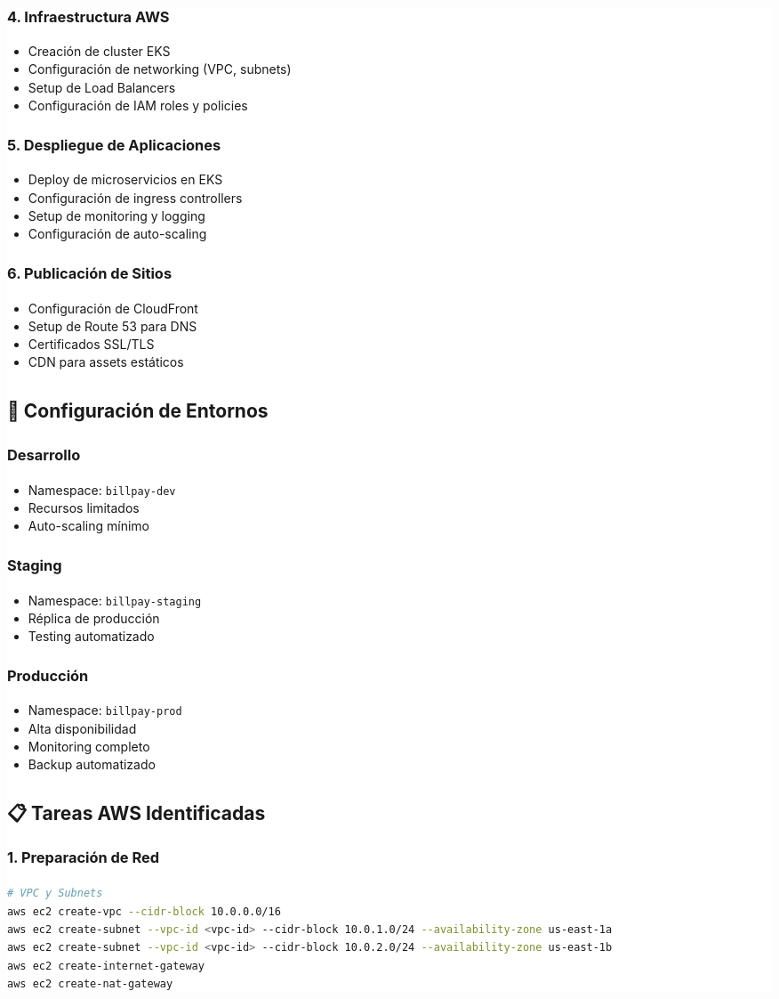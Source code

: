 ### 4. Infraestructura AWS
- Creación de cluster EKS
- Configuración de networking (VPC, subnets)
- Setup de Load Balancers
- Configuración de IAM roles y policies

### 5. Despliegue de Aplicaciones
- Deploy de microservicios en EKS
- Configuración de ingress controllers
- Setup de monitoring y logging
- Configuración de auto-scaling

### 6. Publicación de Sitios
- Configuración de CloudFront
- Setup de Route 53 para DNS
- Certificados SSL/TLS
- CDN para assets estáticos

## 🔧 Configuración de Entornos

### Desarrollo
- Namespace: `billpay-dev`
- Recursos limitados
- Auto-scaling mínimo

### Staging
- Namespace: `billpay-staging`
- Réplica de producción
- Testing automatizado

### Producción
- Namespace: `billpay-prod`
- Alta disponibilidad
- Monitoring completo
- Backup automatizado

## 📋 Tareas AWS Identificadas

### 1. Preparación de Red
```bash
# VPC y Subnets
aws ec2 create-vpc --cidr-block 10.0.0.0/16
aws ec2 create-subnet --vpc-id <vpc-id> --cidr-block 10.0.1.0/24 --availability-zone us-east-1a
aws ec2 create-subnet --vpc-id <vpc-id> --cidr-block 10.0.2.0/24 --availability-zone us-east-1b
aws ec2 create-internet-gateway
aws ec2 create-nat-gateway
```
